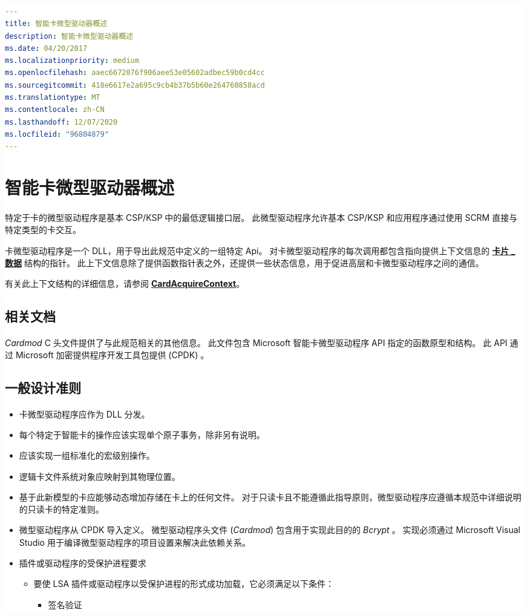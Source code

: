 ```yaml
---
title: 智能卡微型驱动器概述
description: 智能卡微型驱动器概述
ms.date: 04/20/2017
ms.localizationpriority: medium
ms.openlocfilehash: aaec6672076f906aee53e05602adbec59b0cd4cc
ms.sourcegitcommit: 418e6617e2a695c9cb4b37b5b60e264760858acd
ms.translationtype: MT
ms.contentlocale: zh-CN
ms.lasthandoff: 12/07/2020
ms.locfileid: "96804879"
---
```

# <a name="smart-card-minidriver-overview"></a>智能卡微型驱动器概述


特定于卡的微型驱动程序是基本 CSP/KSP 中的最低逻辑接口层。 此微型驱动程序允许基本 CSP/KSP 和应用程序通过使用 SCRM 直接与特定类型的卡交互。

卡微型驱动程序是一个 DLL，用于导出此规范中定义的一组特定 Api。 对卡微型驱动程序的每次调用都包含指向提供上下文信息的 [**卡片 \_ 数据**](/previous-versions/dn468748(v=vs.85)) 结构的指针。 此上下文信息除了提供函数指针表之外，还提供一些状态信息，用于促进高层和卡微型驱动程序之间的通信。

有关此上下文结构的详细信息，请参阅 [**CardAcquireContext**](/previous-versions/dn468701(v=vs.85))。

## <a name="span-idrelated_documentspanspan-idrelated_documentspanspan-idrelated_documentspanrelated-document"></a><span id="Related_Document"></span><span id="related_document"></span><span id="RELATED_DOCUMENT"></span>相关文档


*Cardmod* C 头文件提供了与此规范相关的其他信息。 此文件包含 Microsoft 智能卡微型驱动程序 API 指定的函数原型和结构。 此 API 通过 Microsoft 加密提供程序开发工具包提供 (CPDK) 。

## <a name="span-idgeneral_design_guidelinesspanspan-idgeneral_design_guidelinesspanspan-idgeneral_design_guidelinesspangeneral-design-guidelines"></a><span id="General_Design_Guidelines"></span><span id="general_design_guidelines"></span><span id="GENERAL_DESIGN_GUIDELINES"></span>一般设计准则


-   卡微型驱动程序应作为 DLL 分发。
-   每个特定于智能卡的操作应该实现单个原子事务，除非另有说明。
-   应该实现一组标准化的宏级别操作。
-   逻辑卡文件系统对象应映射到其物理位置。
-   基于此新模型的卡应能够动态增加存储在卡上的任何文件。 对于只读卡且不能遵循此指导原则，微型驱动程序应遵循本规范中详细说明的只读卡的特定准则。
-   微型驱动程序从 CPDK 导入定义。 微型驱动程序头文件 (*Cardmod*) 包含用于实现此目的的 *Bcrypt* 。 实现必须通过 Microsoft Visual Studio 用于编译微型驱动程序的项目设置来解决此依赖关系。
-   插件或驱动程序的受保护进程要求

    -   要使 LSA 插件或驱动程序以受保护进程的形式成功加载，它必须满足以下条件：

        -   签名验证
